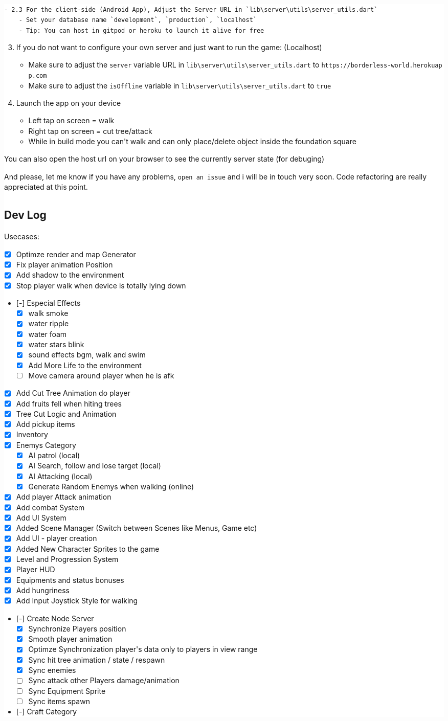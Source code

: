     - 2.3 For the client-side (Android App), Adjust the Server URL in `lib\server\utils\server_utils.dart`
        - Set your database name `development`, `production`, `localhost`
        - Tip: You can host in gitpod or heroku to launch it alive for free

3. If you do not want to configure your own server and just want to run the game: (Localhost)
    - Make sure to adjust the `server` variable URL in `lib\server\utils\server_utils.dart` to `https://borderless-world.herokuapp.com`
    - Make sure to adjust the `isOffline` variable in `lib\server\utils\server_utils.dart` to `true`

4. Launch the app on your device
    - Left tap on screen = walk
    - Right tap on screen = cut tree/attack
    - While in build mode you can't walk and can only place/delete object inside the foundation square 

You can also open the host url on your browser to see the currently server state (for debuging)

And please, let me know if you have any problems, `open an issue` and i will be in touch very soon. Code refactoring are really appreciated at this point.

## Dev Log
Usecases:
* [x] Optimze render and map Generator
* [x] Fix player animation Position
* [x] Add shadow to the environment
* [x] Stop player walk when device is totally lying down
* [-] Especial Effects 
    - [x] walk smoke 
    - [x] water ripple
    - [x] water foam
    - [x] water stars blink
    - [x] sound effects bgm, walk and swim
    - [x] Add More Life to the environment
    - [ ] Move camera around player when he is afk
* [x] Add Cut Tree Animation do player
* [x] Add fruits fell when hiting trees
* [x] Tree Cut Logic and Animation
* [x] Add pickup items
* [x] Inventory 
* [x] Enemys Category
    - [x] AI patrol (local)
    - [x] AI Search, follow and lose target (local)
    - [x] AI Attacking (local)
    - [x] Generate Random Enemys when walking (online)
* [x] Add player Attack animation
* [x] Add combat System
* [x] Add UI System
* [x] Added Scene Manager (Switch between Scenes like Menus, Game etc)
* [x] Add UI - player creation
* [x] Added New Character Sprites to the game
* [x] Level and Progression System
* [x] Player HUD
* [x] Equipments and status bonuses
* [x] Add hungriness
* [x] Add Input Joystick Style for walking
* [-] Create Node Server
    - [x] Synchronize Players position
    - [x] Smooth player animation
    - [x] Optimze Synchronization player's data only to players in view range
    - [x] Sync hit tree animation / state / respawn
    - [x] Sync enemies
    - [ ] Sync attack other Players damage/animation
    - [ ] Sync Equipment Sprite 
    - [ ] Sync items spawn
* [-] Craft Category
